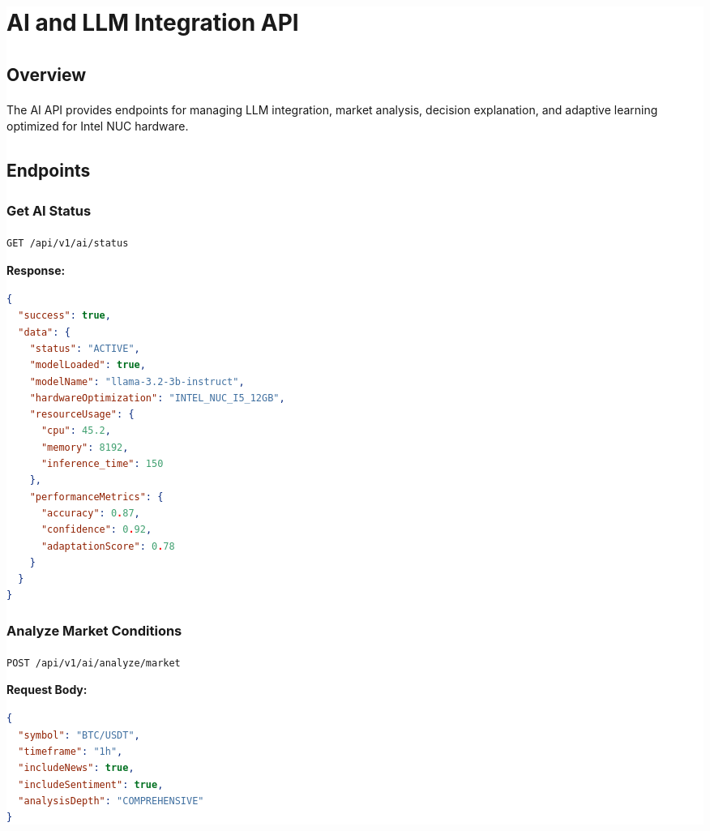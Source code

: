 # AI and LLM Integration API

## Overview

The AI API provides endpoints for managing LLM integration, market analysis, decision explanation, and adaptive learning optimized for Intel NUC hardware.

## Endpoints

### Get AI Status

```http
GET /api/v1/ai/status
```

**Response:**
```json
{
  "success": true,
  "data": {
    "status": "ACTIVE",
    "modelLoaded": true,
    "modelName": "llama-3.2-3b-instruct",
    "hardwareOptimization": "INTEL_NUC_I5_12GB",
    "resourceUsage": {
      "cpu": 45.2,
      "memory": 8192,
      "inference_time": 150
    },
    "performanceMetrics": {
      "accuracy": 0.87,
      "confidence": 0.92,
      "adaptationScore": 0.78
    }
  }
}
```

### Analyze Market Conditions

```http
POST /api/v1/ai/analyze/market
```

**Request Body:**
```json
{
  "symbol": "BTC/USDT",
  "timeframe": "1h",
  "includeNews": true,
  "includeSentiment": true,
  "analysisDepth": "COMPREHENSIVE"
}
```
